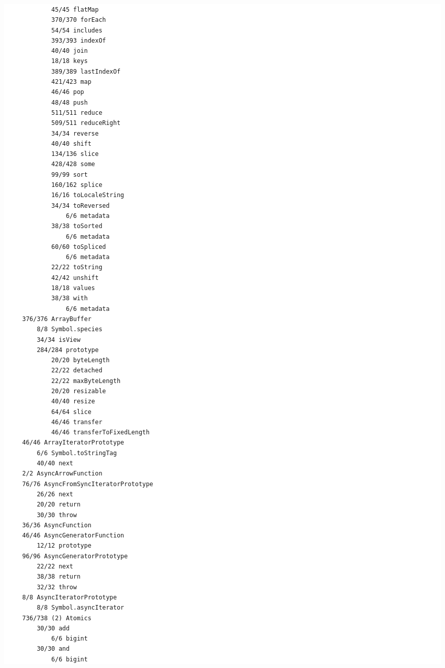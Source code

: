                  45/45 flatMap
                 370/370 forEach
                 54/54 includes
                 393/393 indexOf
                 40/40 join
                 18/18 keys
                 389/389 lastIndexOf
                 421/423 map
                 46/46 pop
                 48/48 push
                 511/511 reduce
                 509/511 reduceRight
                 34/34 reverse
                 40/40 shift
                 134/136 slice
                 428/428 some
                 99/99 sort
                 160/162 splice
                 16/16 toLocaleString
                 34/34 toReversed
                     6/6 metadata
                 38/38 toSorted
                     6/6 metadata
                 60/60 toSpliced
                     6/6 metadata
                 22/22 toString
                 42/42 unshift
                 18/18 values
                 38/38 with
                     6/6 metadata
         376/376 ArrayBuffer
             8/8 Symbol.species
             34/34 isView
             284/284 prototype
                 20/20 byteLength
                 22/22 detached
                 22/22 maxByteLength
                 20/20 resizable
                 40/40 resize
                 64/64 slice
                 46/46 transfer
                 46/46 transferToFixedLength
         46/46 ArrayIteratorPrototype
             6/6 Symbol.toStringTag
             40/40 next
         2/2 AsyncArrowFunction
         76/76 AsyncFromSyncIteratorPrototype
             26/26 next
             20/20 return
             30/30 throw
         36/36 AsyncFunction
         46/46 AsyncGeneratorFunction
             12/12 prototype
         96/96 AsyncGeneratorPrototype
             22/22 next
             38/38 return
             32/32 throw
         8/8 AsyncIteratorPrototype
             8/8 Symbol.asyncIterator
         736/738 (2) Atomics
             30/30 add
                 6/6 bigint
             30/30 and
                 6/6 bigint